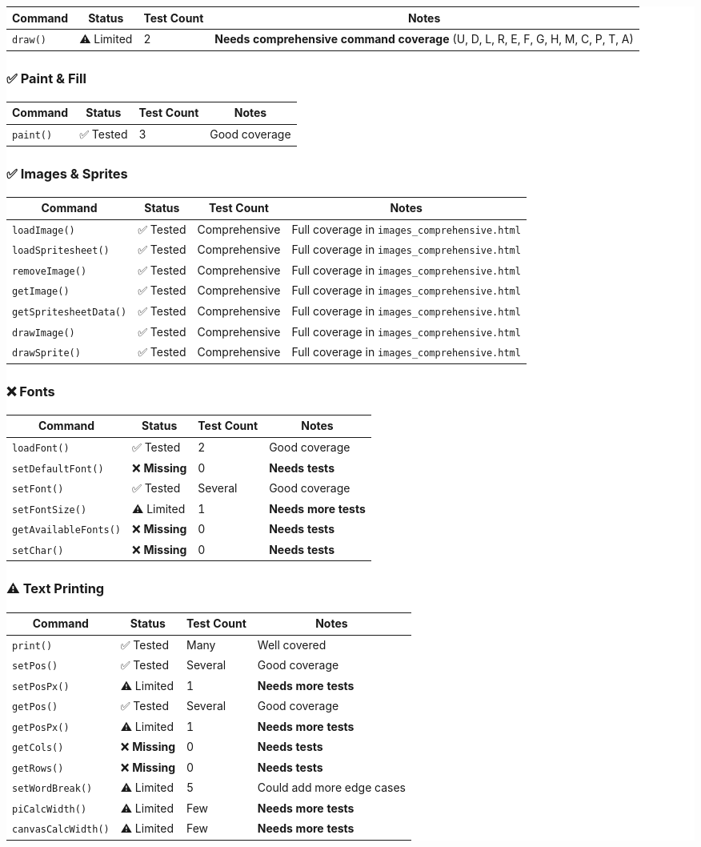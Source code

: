 | Command | Status | Test Count | Notes |
|---------|--------|------------|-------|
| `draw()` | ⚠️ Limited | 2 | **Needs comprehensive command coverage** (U, D, L, R, E, F, G, H, M, C, P, T, A) |

### ✅ Paint & Fill

| Command | Status | Test Count | Notes |
|---------|--------|------------|-------|
| `paint()` | ✅ Tested | 3 | Good coverage |

### ✅ Images & Sprites

| Command | Status | Test Count | Notes |
|---------|--------|------------|-------|
| `loadImage()` | ✅ Tested | Comprehensive | Full coverage in `images_comprehensive.html` |
| `loadSpritesheet()` | ✅ Tested | Comprehensive | Full coverage in `images_comprehensive.html` |
| `removeImage()` | ✅ Tested | Comprehensive | Full coverage in `images_comprehensive.html` |
| `getImage()` | ✅ Tested | Comprehensive | Full coverage in `images_comprehensive.html` |
| `getSpritesheetData()` | ✅ Tested | Comprehensive | Full coverage in `images_comprehensive.html` |
| `drawImage()` | ✅ Tested | Comprehensive | Full coverage in `images_comprehensive.html` |
| `drawSprite()` | ✅ Tested | Comprehensive | Full coverage in `images_comprehensive.html` |

### ❌ Fonts

| Command | Status | Test Count | Notes |
|---------|--------|------------|-------|
| `loadFont()` | ✅ Tested | 2 | Good coverage |
| `setDefaultFont()` | ❌ **Missing** | 0 | **Needs tests** |
| `setFont()` | ✅ Tested | Several | Good coverage |
| `setFontSize()` | ⚠️ Limited | 1 | **Needs more tests** |
| `getAvailableFonts()` | ❌ **Missing** | 0 | **Needs tests** |
| `setChar()` | ❌ **Missing** | 0 | **Needs tests** |

### ⚠️ Text Printing

| Command | Status | Test Count | Notes |
|---------|--------|------------|-------|
| `print()` | ✅ Tested | Many | Well covered |
| `setPos()` | ✅ Tested | Several | Good coverage |
| `setPosPx()` | ⚠️ Limited | 1 | **Needs more tests** |
| `getPos()` | ✅ Tested | Several | Good coverage |
| `getPosPx()` | ⚠️ Limited | 1 | **Needs more tests** |
| `getCols()` | ❌ **Missing** | 0 | **Needs tests** |
| `getRows()` | ❌ **Missing** | 0 | **Needs tests** |
| `setWordBreak()` | ⚠️ Limited | 5 | Could add more edge cases |
| `piCalcWidth()` | ⚠️ Limited | Few | **Needs more tests** |
| `canvasCalcWidth()` | ⚠️ Limited | Few | **Needs more tests** |
